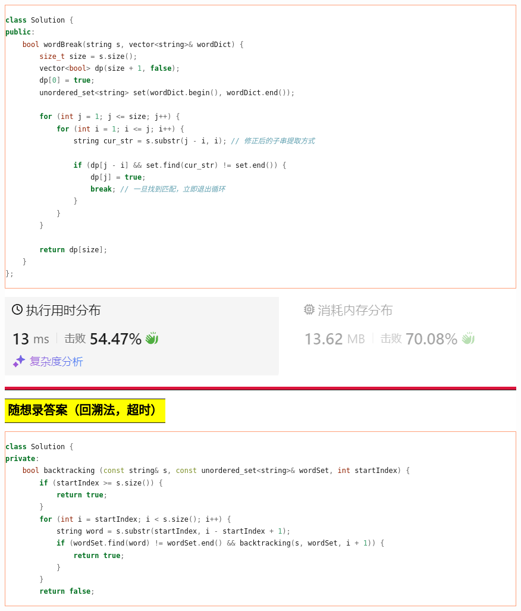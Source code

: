 <div style="padding: 0px; border: 1.5px solid LightSalmon; margin-bottom: 10px">

```C++
class Solution {
public:
    bool wordBreak(string s, vector<string>& wordDict) {
        size_t size = s.size();
        vector<bool> dp(size + 1, false);
        dp[0] = true;
        unordered_set<string> set(wordDict.begin(), wordDict.end());

        for (int j = 1; j <= size; j++) {  
            for (int i = 1; i <= j; i++) {
                string cur_str = s.substr(j - i, i); // 修正后的子串提取方式

                if (dp[j - i] && set.find(cur_str) != set.end()) {
                    dp[j] = true;
                    break; // 一旦找到匹配，立即退出循环
                }
            }
        }

        return dp[size];
    }
};

```
</div>

![alt text](image/ebcd73fd5074a9aaae19c3370cf11d1.png)

<hr style="border-top: 5px solid #DC143C;">

<table>
  <tr>
    <td bgcolor="Yellow" style="padding: 5px; border: 0px solid black;">
      <span style="font-weight: bold; font-size: 20px;color: black;">
      随想录答案（回溯法，超时）
      </span>
    </td>
  </tr>
</table>

<div style="padding: 0px; border: 1.5px solid LightSalmon; margin-bottom: 10px">

```C++
class Solution {
private:
    bool backtracking (const string& s, const unordered_set<string>& wordSet, int startIndex) {
        if (startIndex >= s.size()) {
            return true;
        }
        for (int i = startIndex; i < s.size(); i++) {
            string word = s.substr(startIndex, i - startIndex + 1);
            if (wordSet.find(word) != wordSet.end() && backtracking(s, wordSet, i + 1)) {
                return true;
            }
        }
        return false;
```